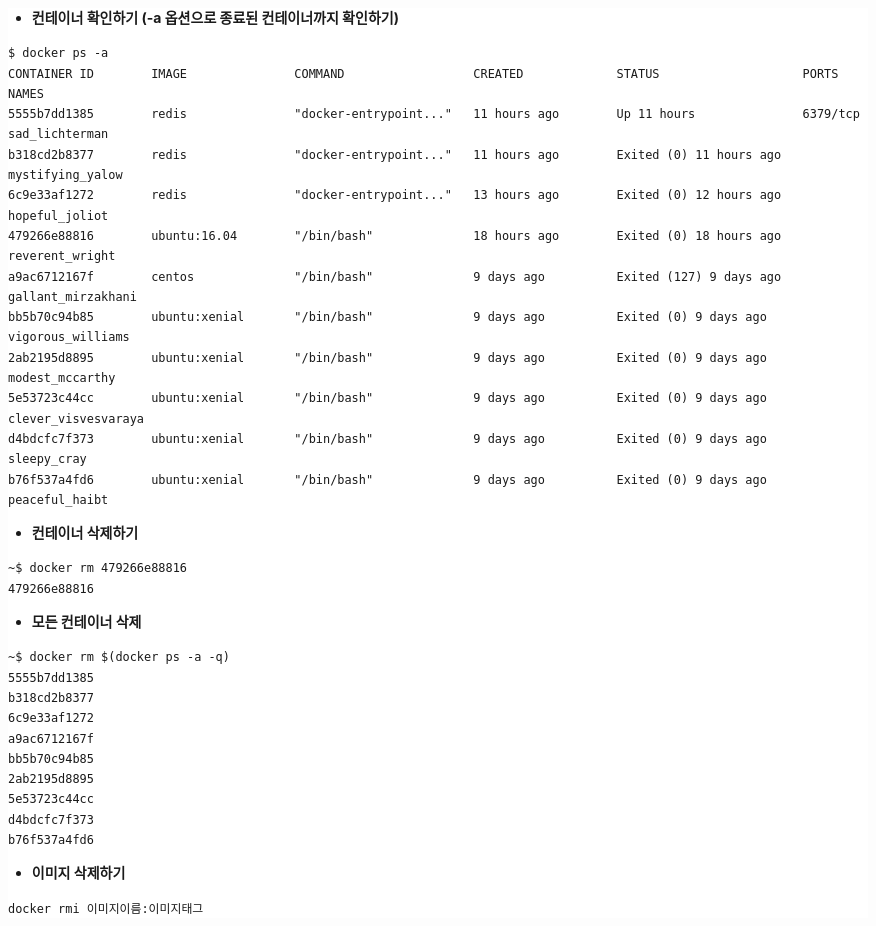 - **컨테이너 확인하기 (-a 옵션으로 종료된 컨테이너까지 확인하기)**

```
$ docker ps -a
CONTAINER ID        IMAGE               COMMAND                  CREATED             STATUS                    PORTS               NAMES
5555b7dd1385        redis               "docker-entrypoint..."   11 hours ago        Up 11 hours               6379/tcp            sad_lichterman
b318cd2b8377        redis               "docker-entrypoint..."   11 hours ago        Exited (0) 11 hours ago                       mystifying_yalow
6c9e33af1272        redis               "docker-entrypoint..."   13 hours ago        Exited (0) 12 hours ago                       hopeful_joliot
479266e88816        ubuntu:16.04        "/bin/bash"              18 hours ago        Exited (0) 18 hours ago                       reverent_wright
a9ac6712167f        centos              "/bin/bash"              9 days ago          Exited (127) 9 days ago                       gallant_mirzakhani
bb5b70c94b85        ubuntu:xenial       "/bin/bash"              9 days ago          Exited (0) 9 days ago                         vigorous_williams
2ab2195d8895        ubuntu:xenial       "/bin/bash"              9 days ago          Exited (0) 9 days ago                         modest_mccarthy
5e53723c44cc        ubuntu:xenial       "/bin/bash"              9 days ago          Exited (0) 9 days ago                         clever_visvesvaraya
d4bdcfc7f373        ubuntu:xenial       "/bin/bash"              9 days ago          Exited (0) 9 days ago                         sleepy_cray
b76f537a4fd6        ubuntu:xenial       "/bin/bash"              9 days ago          Exited (0) 9 days ago                         peaceful_haibt
```

- **컨테이너 삭제하기**

```
~$ docker rm 479266e88816
479266e88816
```

- **모든 컨테이너 삭제**

```
~$ docker rm $(docker ps -a -q)
5555b7dd1385
b318cd2b8377
6c9e33af1272
a9ac6712167f
bb5b70c94b85
2ab2195d8895
5e53723c44cc
d4bdcfc7f373
b76f537a4fd6
```

- **이미지 삭제하기**

```
docker rmi 이미지이름:이미지태그
```
